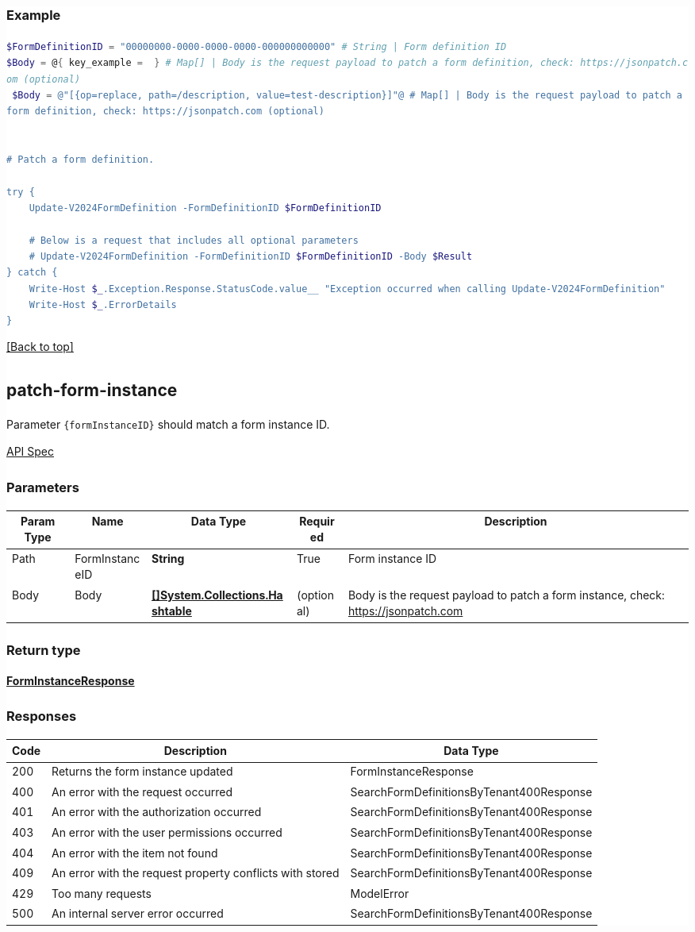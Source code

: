 ### Example

```powershell
$FormDefinitionID = "00000000-0000-0000-0000-000000000000" # String | Form definition ID
$Body = @{ key_example =  } # Map[] | Body is the request payload to patch a form definition, check: https://jsonpatch.com (optional)
 $Body = @"[{op=replace, path=/description, value=test-description}]"@ # Map[] | Body is the request payload to patch a form definition, check: https://jsonpatch.com (optional)


# Patch a form definition.

try {
    Update-V2024FormDefinition -FormDefinitionID $FormDefinitionID

    # Below is a request that includes all optional parameters
    # Update-V2024FormDefinition -FormDefinitionID $FormDefinitionID -Body $Result
} catch {
    Write-Host $_.Exception.Response.StatusCode.value__ "Exception occurred when calling Update-V2024FormDefinition"
    Write-Host $_.ErrorDetails
}
```

[[Back to top]](#)

## patch-form-instance

Parameter `{formInstanceID}` should match a form instance ID.

[API Spec](https://developer.sailpoint.com/docs/api/v2024/patch-form-instance)

### Parameters

| Param Type | Name | Data Type | Required | Description |
| --- | --- | --- | --- | --- |
| Path | FormInstanceID | **String** | True | Form instance ID |
| Body | Body | [**[]System.Collections.Hashtable**](https://learn.microsoft.com/en-us/dotnet/api/system.collections.hashtable?view=net-9.0) | (optional) | Body is the request payload to patch a form instance, check: https://jsonpatch.com |

### Return type

[**FormInstanceResponse**](../models/form-instance-response)

### Responses

| Code | Description | Data Type |
| --- | --- | --- |
| 200 | Returns the form instance updated | FormInstanceResponse |
| 400 | An error with the request occurred | SearchFormDefinitionsByTenant400Response |
| 401 | An error with the authorization occurred | SearchFormDefinitionsByTenant400Response |
| 403 | An error with the user permissions occurred | SearchFormDefinitionsByTenant400Response |
| 404 | An error with the item not found | SearchFormDefinitionsByTenant400Response |
| 409 | An error with the request property conflicts with stored | SearchFormDefinitionsByTenant400Response |
| 429 | Too many requests | ModelError |
| 500 | An internal server error occurred | SearchFormDefinitionsByTenant400Response |
